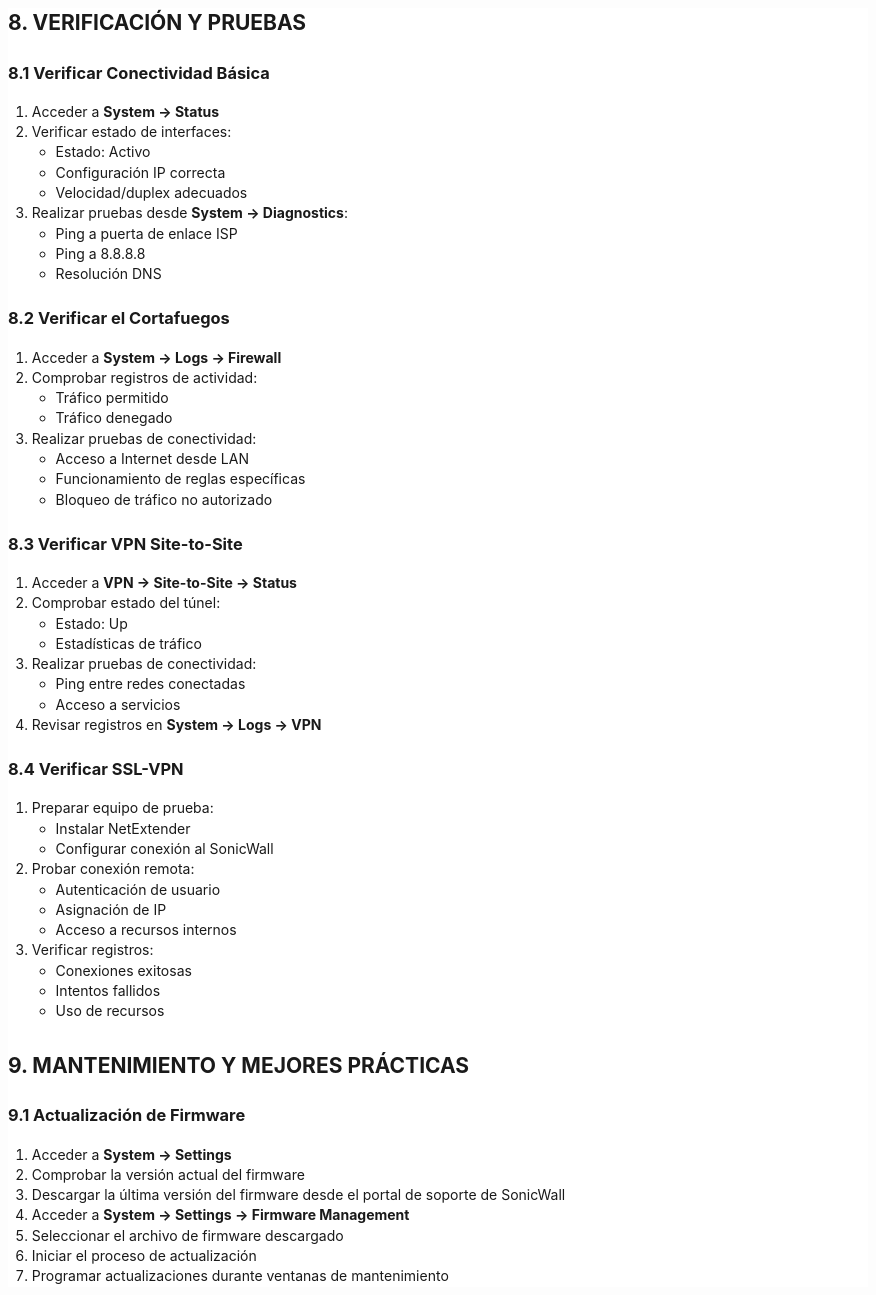 ## 8. VERIFICACIÓN Y PRUEBAS

### 8.1 Verificar Conectividad Básica
1. Acceder a **System → Status**
2. Verificar estado de interfaces:
   - Estado: Activo
   - Configuración IP correcta
   - Velocidad/duplex adecuados
3. Realizar pruebas desde **System → Diagnostics**:
   - Ping a puerta de enlace ISP
   - Ping a 8.8.8.8
   - Resolución DNS
   
### 8.2 Verificar el Cortafuegos
1. Acceder a **System → Logs → Firewall**
2. Comprobar registros de actividad:
   - Tráfico permitido
   - Tráfico denegado
3. Realizar pruebas de conectividad:
   - Acceso a Internet desde LAN
   - Funcionamiento de reglas específicas
   - Bloqueo de tráfico no autorizado

### 8.3 Verificar VPN Site-to-Site
1. Acceder a **VPN → Site-to-Site → Status**
2. Comprobar estado del túnel:
   - Estado: Up
   - Estadísticas de tráfico
3. Realizar pruebas de conectividad:
   - Ping entre redes conectadas
   - Acceso a servicios
4. Revisar registros en **System → Logs → VPN**

### 8.4 Verificar SSL-VPN
1. Preparar equipo de prueba:
   - Instalar NetExtender
   - Configurar conexión al SonicWall
2. Probar conexión remota:
   - Autenticación de usuario
   - Asignación de IP
   - Acceso a recursos internos
3. Verificar registros:
   - Conexiones exitosas
   - Intentos fallidos
   - Uso de recursos
   
## 9. MANTENIMIENTO Y MEJORES PRÁCTICAS

### 9.1 Actualización de Firmware
1. Acceder a **System → Settings**
2. Comprobar la versión actual del firmware
3. Descargar la última versión del firmware desde el portal de soporte de SonicWall
4. Acceder a **System → Settings → Firmware Management**
5. Seleccionar el archivo de firmware descargado
6. Iniciar el proceso de actualización
7. Programar actualizaciones durante ventanas de mantenimiento

